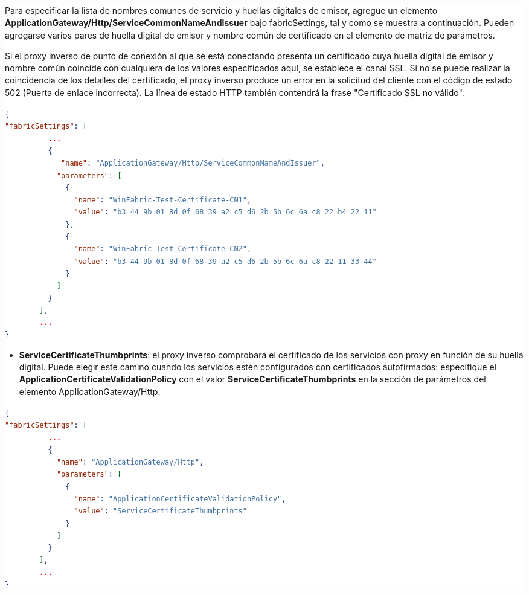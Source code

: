 Para especificar la lista de nombres comunes de servicio y huellas digitales de emisor, agregue un elemento **ApplicationGateway/Http/ServiceCommonNameAndIssuer** bajo fabricSettings, tal y como se muestra a continuación. Pueden agregarse varios pares de huella digital de emisor y nombre común de certificado en el elemento de matriz de parámetros. 

Si el proxy inverso de punto de conexión al que se está conectando presenta un certificado cuya huella digital de emisor y nombre común coincide con cualquiera de los valores especificados aquí, se establece el canal SSL. Si no se puede realizar la coincidencia de los detalles del certificado, el proxy inverso produce un error en la solicitud del cliente con el código de estado 502 (Puerta de enlace incorrecta). La línea de estado HTTP también contendrá la frase "Certificado SSL no válido". 

```json
{
"fabricSettings": [
          ...
          {
             "name": "ApplicationGateway/Http/ServiceCommonNameAndIssuer",
            "parameters": [
              {
                "name": "WinFabric-Test-Certificate-CN1",
                "value": "b3 44 9b 01 8d 0f 68 39 a2 c5 d6 2b 5b 6c 6a c8 22 b4 22 11"
              },
              {
                "name": "WinFabric-Test-Certificate-CN2",
                "value": "b3 44 9b 01 8d 0f 68 39 a2 c5 d6 2b 5b 6c 6a c8 22 11 33 44"
              }
            ]
          }
        ],
        ...
}
```


- **ServiceCertificateThumbprints**: el proxy inverso comprobará el certificado de los servicios con proxy en función de su huella digital. Puede elegir este camino cuando los servicios estén configurados con certificados autofirmados: especifique el **ApplicationCertificateValidationPolicy** con el valor **ServiceCertificateThumbprints** en la sección de parámetros del elemento ApplicationGateway/Http.

```json
{
"fabricSettings": [
          ...
          {
            "name": "ApplicationGateway/Http",
            "parameters": [
              {
                "name": "ApplicationCertificateValidationPolicy",
                "value": "ServiceCertificateThumbprints"
              }
            ]
          }
        ],
        ...
}
```
